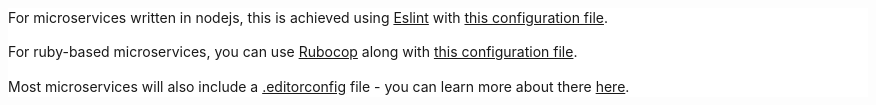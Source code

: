For microservices written in nodejs, this is achieved using [Eslint](https://eslint.org/) with [this configuration file](https://github.com/resource-watch/dataset/blob/develop/.eslintrc.yml).

For ruby-based microservices, you can use [Rubocop](https://github.com/rubocop-hq/rubocop) along with [this configuration file](https://github.com/resource-watch/resource-watch-manager/blob/develop/.rubocop.yml).

Most microservices will also include a [.editorconfig](https://github.com/resource-watch/dataset/blob/develop/.editorconfig) file - you can learn more about there [here](https://editorconfig.org/).
